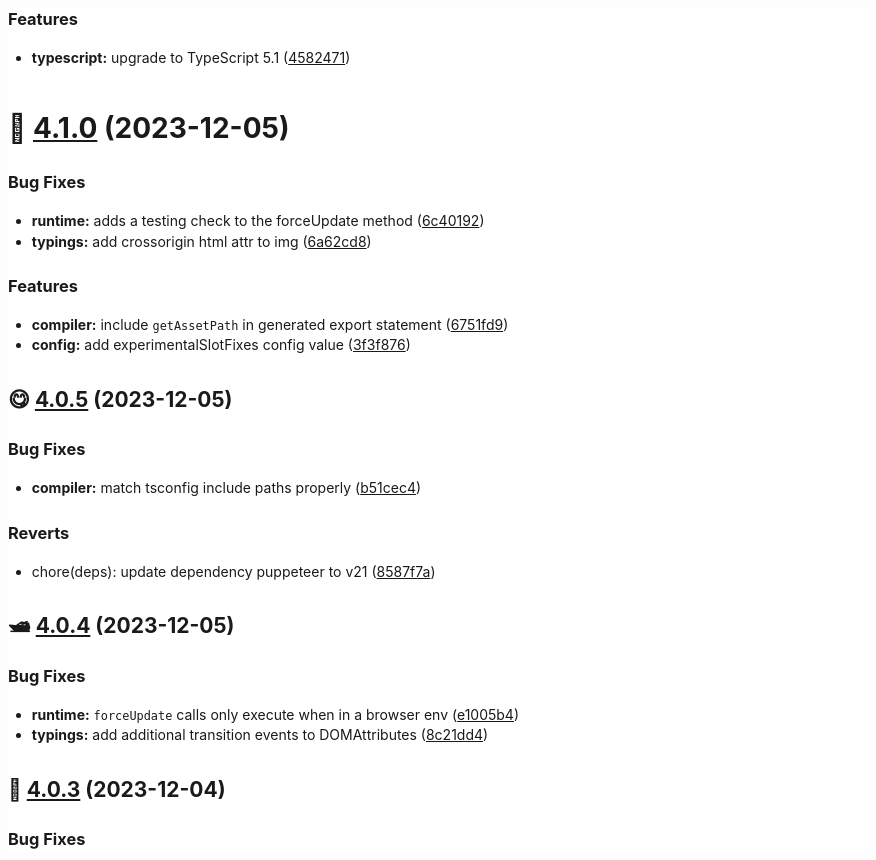 ### Features

- **typescript:** upgrade to TypeScript 5.1 ([4582471](https://github.com/rindojs/rindo/commit/4582471fecf8beff423a7f73809ce3a8becb9833))

# 🦀 [4.1.0](https://github.com/rindojs/rindo/compare/v4.0.5...v4.1.0) (2023-12-05)

### Bug Fixes

- **runtime:** adds a testing check to the forceUpdate method ([6c40192](https://github.com/rindojs/rindo/commit/6c401924e26c297250923c228db68c6f37cb6e2b))
- **typings:** add crossorigin html attr to img ([6a62cd8](https://github.com/rindojs/rindo/commit/6a62cd812035e14309fa032140e6017a3c8e5c6f))

### Features

- **compiler:** include `getAssetPath` in generated export statement ([6751fd9](https://github.com/rindojs/rindo/commit/6751fd9324887f57f293d12d7bfc816e5b9a55c3))
- **config:** add experimentalSlotFixes config value ([3f3f876](https://github.com/rindojs/rindo/commit/3f3f8767b1db42d77f1b2adf8720b7143dfaf830))

## 😋 [4.0.5](https://github.com/rindojs/rindo/compare/v4.0.4...v4.0.5) (2023-12-05)

### Bug Fixes

- **compiler:** match tsconfig include paths properly ([b51cec4](https://github.com/rindojs/rindo/commit/b51cec4ea97b0a9564e5ecd693827854ddc9d007))

### Reverts

- chore(deps): update dependency puppeteer to v21 ([8587f7a](https://github.com/rindojs/rindo/commit/8587f7a4514735f6a5f941bb09e7a363d2905b17))

## 🛥 [4.0.4](https://github.com/rindojs/rindo/compare/v4.0.3...v4.0.4) (2023-12-05)

### Bug Fixes

- **runtime:** `forceUpdate` calls only execute when in a browser env ([e1005b4](https://github.com/rindojs/rindo/commit/e1005b431541dd7d58cd691b755af98ad5eb477f))
- **typings:** add additional transition events to DOMAttributes ([8c21dd4](https://github.com/rindojs/rindo/commit/8c21dd4cc5eabc4c09585e398499a25457e8ee81))

## 🐖 [4.0.3](https://github.com/rindojs/rindo/compare/v4.0.2...v4.0.3) (2023-12-04)

### Bug Fixes
